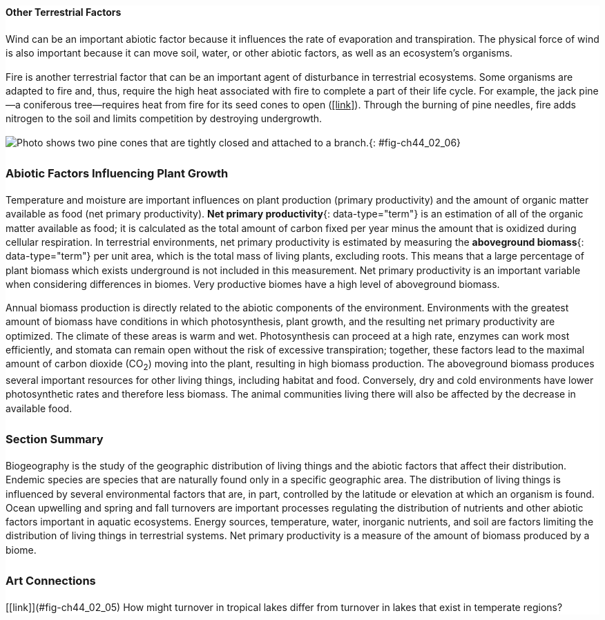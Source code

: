 #### Other Terrestrial Factors

Wind can be an important abiotic factor because it influences the rate of evaporation and transpiration. The physical force of wind is also important because it can move soil, water, or other abiotic factors, as well as an ecosystem’s organisms.

Fire is another terrestrial factor that can be an important agent of disturbance in terrestrial ecosystems. Some organisms are adapted to fire and, thus, require the high heat associated with fire to complete a part of their life cycle. For example, the jack pine—a coniferous tree—requires heat from fire for its seed cones to open ([\[link\]](#fig-ch44_02_06)). Through the burning of pine needles, fire adds nitrogen to the soil and limits competition by destroying undergrowth.

 ![ Photo shows two pine cones that are tightly closed and attached to a branch.](../resources/Figure_44_02_06.jpg "The mature cones of the jack pine (Pinus banksiana) open only when exposed to high temperatures, such as during a forest fire. A fire is likely to kill most vegetation, so a seedling that germinates after a fire is more likely to receive ample sunlight than one that germinates under normal conditions. (credit: USDA)"){: #fig-ch44_02_06}

### Abiotic Factors Influencing Plant Growth

Temperature and moisture are important influences on plant production (primary productivity) and the amount of organic matter available as food (net primary productivity). **Net primary productivity**{: data-type="term"} is an estimation of all of the organic matter available as food; it is calculated as the total amount of carbon fixed per year minus the amount that is oxidized during cellular respiration. In terrestrial environments, net primary productivity is estimated by measuring the **aboveground biomass**{: data-type="term"} per unit area, which is the total mass of living plants, excluding roots. This means that a large percentage of plant biomass which exists underground is not included in this measurement. Net primary productivity is an important variable when considering differences in biomes. Very productive biomes have a high level of aboveground biomass.

Annual biomass production is directly related to the abiotic components of the environment. Environments with the greatest amount of biomass have conditions in which photosynthesis, plant growth, and the resulting net primary productivity are optimized. The climate of these areas is warm and wet. Photosynthesis can proceed at a high rate, enzymes can work most efficiently, and stomata can remain open without the risk of excessive transpiration; together, these factors lead to the maximal amount of carbon dioxide (CO<sub>2</sub>) moving into the plant, resulting in high biomass production. The aboveground biomass produces several important resources for other living things, including habitat and food. Conversely, dry and cold environments have lower photosynthetic rates and therefore less biomass. The animal communities living there will also be affected by the decrease in available food.

### Section Summary

Biogeography is the study of the geographic distribution of living things and the abiotic factors that affect their distribution. Endemic species are species that are naturally found only in a specific geographic area. The distribution of living things is influenced by several environmental factors that are, in part, controlled by the latitude or elevation at which an organism is found. Ocean upwelling and spring and fall turnovers are important processes regulating the distribution of nutrients and other abiotic factors important in aquatic ecosystems. Energy sources, temperature, water, inorganic nutrients, and soil are factors limiting the distribution of living things in terrestrial systems. Net primary productivity is a measure of the amount of biomass produced by a biome.

### Art Connections

<div data-type="exercise">
<div data-type="problem" markdown="1">
[[link]](#fig-ch44_02_05) How might turnover in tropical lakes differ from turnover in lakes that exist in temperate regions?


[1]: http://openstaxcollege.org/l/platypus